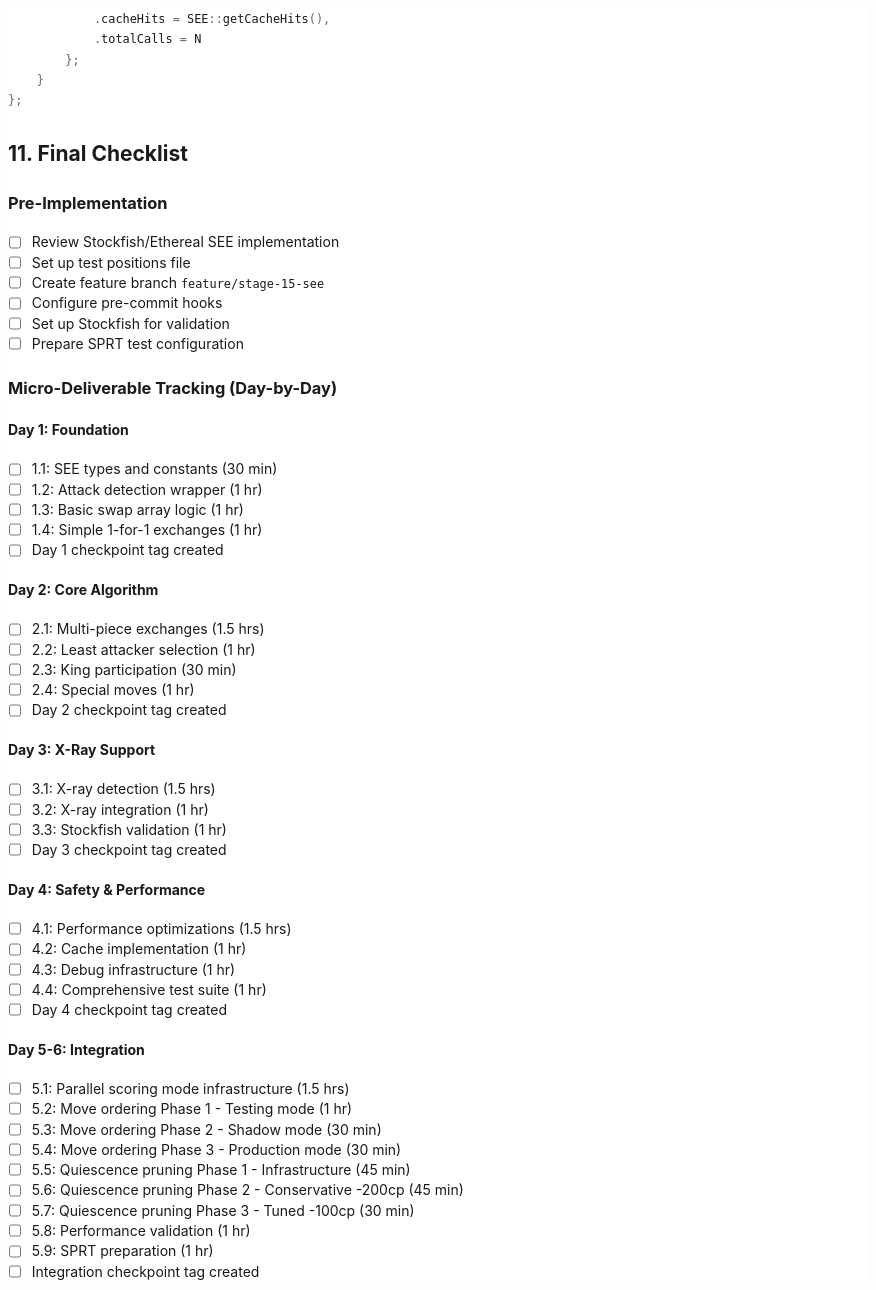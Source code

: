 ```cpp
            .cacheHits = SEE::getCacheHits(),
            .totalCalls = N
        };
    }
};
```

## 11. Final Checklist

### Pre-Implementation
- [ ] Review Stockfish/Ethereal SEE implementation
- [ ] Set up test positions file
- [ ] Create feature branch `feature/stage-15-see`
- [ ] Configure pre-commit hooks
- [ ] Set up Stockfish for validation
- [ ] Prepare SPRT test configuration

### Micro-Deliverable Tracking (Day-by-Day)

#### Day 1: Foundation
- [ ] 1.1: SEE types and constants (30 min)
- [ ] 1.2: Attack detection wrapper (1 hr)
- [ ] 1.3: Basic swap array logic (1 hr)
- [ ] 1.4: Simple 1-for-1 exchanges (1 hr)
- [ ] Day 1 checkpoint tag created

#### Day 2: Core Algorithm  
- [ ] 2.1: Multi-piece exchanges (1.5 hrs)
- [ ] 2.2: Least attacker selection (1 hr)
- [ ] 2.3: King participation (30 min)
- [ ] 2.4: Special moves (1 hr)
- [ ] Day 2 checkpoint tag created

#### Day 3: X-Ray Support
- [ ] 3.1: X-ray detection (1.5 hrs)
- [ ] 3.2: X-ray integration (1 hr)
- [ ] 3.3: Stockfish validation (1 hr)
- [ ] Day 3 checkpoint tag created

#### Day 4: Safety & Performance
- [ ] 4.1: Performance optimizations (1.5 hrs)
- [ ] 4.2: Cache implementation (1 hr)
- [ ] 4.3: Debug infrastructure (1 hr)
- [ ] 4.4: Comprehensive test suite (1 hr)
- [ ] Day 4 checkpoint tag created

#### Day 5-6: Integration
- [ ] 5.1: Parallel scoring mode infrastructure (1.5 hrs)
- [ ] 5.2: Move ordering Phase 1 - Testing mode (1 hr)
- [ ] 5.3: Move ordering Phase 2 - Shadow mode (30 min)
- [ ] 5.4: Move ordering Phase 3 - Production mode (30 min)
- [ ] 5.5: Quiescence pruning Phase 1 - Infrastructure (45 min)
- [ ] 5.6: Quiescence pruning Phase 2 - Conservative -200cp (45 min)
- [ ] 5.7: Quiescence pruning Phase 3 - Tuned -100cp (30 min)
- [ ] 5.8: Performance validation (1 hr)
- [ ] 5.9: SPRT preparation (1 hr)
- [ ] Integration checkpoint tag created
